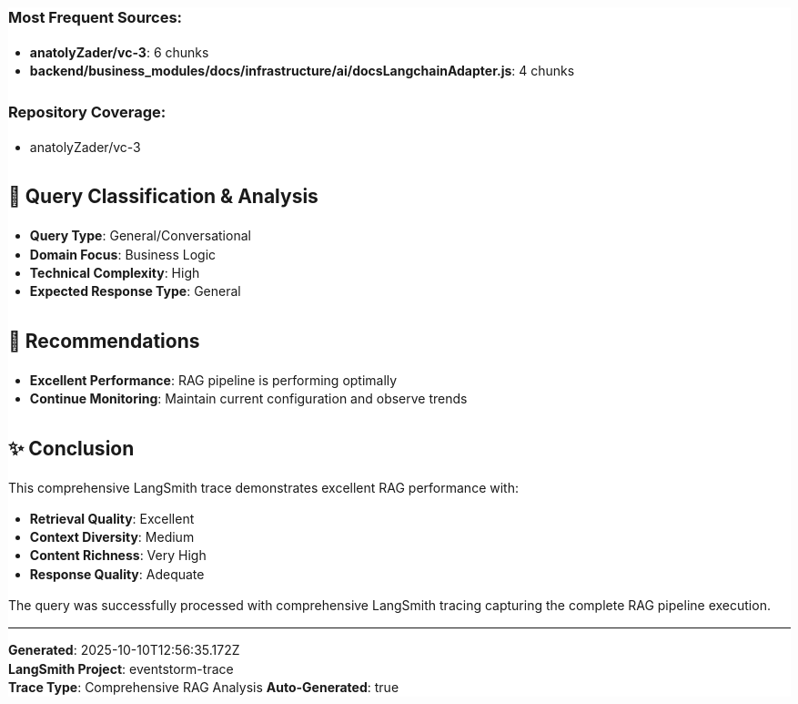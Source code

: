 ### Most Frequent Sources:
- **anatolyZader/vc-3**: 6 chunks
- **backend/business_modules/docs/infrastructure/ai/docsLangchainAdapter.js**: 4 chunks

### Repository Coverage:
- anatolyZader/vc-3

## 🎯 Query Classification & Analysis

- **Query Type**: General/Conversational
- **Domain Focus**: Business Logic
- **Technical Complexity**: High
- **Expected Response Type**: General

## 🚀 Recommendations

- **Excellent Performance**: RAG pipeline is performing optimally
- **Continue Monitoring**: Maintain current configuration and observe trends

## ✨ Conclusion

This comprehensive LangSmith trace demonstrates excellent RAG performance with:
- **Retrieval Quality**: Excellent
- **Context Diversity**: Medium
- **Content Richness**: Very High
- **Response Quality**: Adequate

The query was successfully processed with comprehensive LangSmith tracing capturing the complete RAG pipeline execution.

---
**Generated**: 2025-10-10T12:56:35.172Z  
**LangSmith Project**: eventstorm-trace  
**Trace Type**: Comprehensive RAG Analysis
**Auto-Generated**: true
